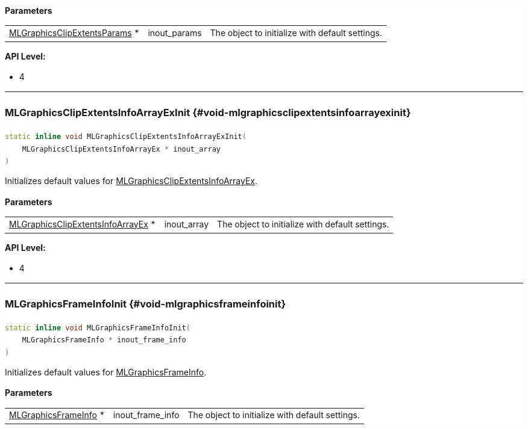 **Parameters**

|  |   |   |
|--|--|--|
| [MLGraphicsClipExtentsParams](/versioned_docs/version-22-Feb-2023/api-ref/api/Modules/group___graphics/struct_m_l_graphics_clip_extents_params.md) * |inout_params|The object to initialize with default settings. |



**API Level:**
  * 4




-----------

### MLGraphicsClipExtentsInfoArrayExInit {#void-mlgraphicsclipextentsinfoarrayexinit}

```cpp
static inline void MLGraphicsClipExtentsInfoArrayExInit(
    MLGraphicsClipExtentsInfoArrayEx * inout_array
)
```

Initializes default values for [MLGraphicsClipExtentsInfoArrayEx](/versioned_docs/version-22-Feb-2023/api-ref/api/Modules/group___graphics/struct_m_l_graphics_clip_extents_info_array_ex.md). 

**Parameters**

|  |   |   |
|--|--|--|
| [MLGraphicsClipExtentsInfoArrayEx](/versioned_docs/version-22-Feb-2023/api-ref/api/Modules/group___graphics/struct_m_l_graphics_clip_extents_info_array_ex.md) * |inout_array|The object to initialize with default settings. |



**API Level:**
  * 4




-----------

### MLGraphicsFrameInfoInit {#void-mlgraphicsframeinfoinit}

```cpp
static inline void MLGraphicsFrameInfoInit(
    MLGraphicsFrameInfo * inout_frame_info
)
```

Initializes default values for [MLGraphicsFrameInfo](/versioned_docs/version-22-Feb-2023/api-ref/api/Modules/group___graphics/struct_m_l_graphics_frame_info.md). 

**Parameters**

|  |   |   |
|--|--|--|
| [MLGraphicsFrameInfo](/versioned_docs/version-22-Feb-2023/api-ref/api/Modules/group___graphics/struct_m_l_graphics_frame_info.md) * |inout_frame_info|The object to initialize with default settings. |
